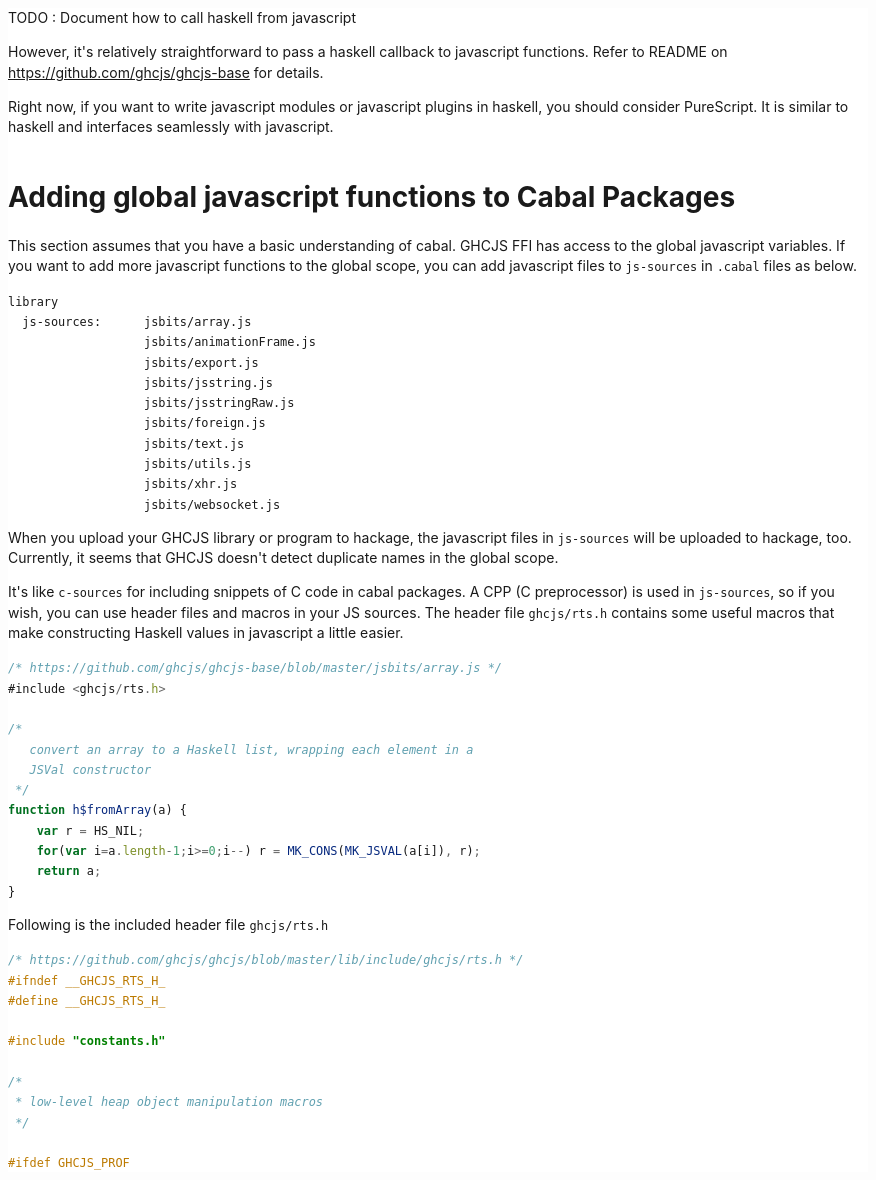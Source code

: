 TODO : Document how to call haskell from javascript

However, it's relatively straightforward to pass a haskell callback to
javascript functions. Refer to README on https://github.com/ghcjs/ghcjs-base for details.

Right now, if you want to write javascript modules or javascript plugins in haskell, you should consider PureScript. It is similar to haskell and interfaces seamlessly with javascript.

# Adding global javascript functions to Cabal Packages

This section assumes that you have a basic understanding of cabal. GHCJS FFI has access to the global javascript variables. If you want to add more javascript functions to the global scope, you can add javascript files to `js-sources` in `.cabal` files as below.

```
library
  js-sources:      jsbits/array.js
                   jsbits/animationFrame.js
                   jsbits/export.js
                   jsbits/jsstring.js
                   jsbits/jsstringRaw.js
                   jsbits/foreign.js
                   jsbits/text.js
                   jsbits/utils.js
                   jsbits/xhr.js
                   jsbits/websocket.js
```

When you upload your GHCJS library or program to hackage, the javascript files in `js-sources` will be uploaded to hackage, too. Currently, it seems that GHCJS doesn't detect duplicate names in the global scope.

It's like `c-sources` for including snippets of C code in cabal packages. A CPP (C preprocessor) is used in `js-sources`, so if you wish, you can use header files and macros in your JS sources. The header file `ghcjs/rts.h` contains some useful macros that make constructing Haskell values in javascript a little easier.

```javascript
/* https://github.com/ghcjs/ghcjs-base/blob/master/jsbits/array.js */
#include <ghcjs/rts.h>

/*
   convert an array to a Haskell list, wrapping each element in a
   JSVal constructor
 */
function h$fromArray(a) {
    var r = HS_NIL;
    for(var i=a.length-1;i>=0;i--) r = MK_CONS(MK_JSVAL(a[i]), r);
    return a;
}
```

Following is the included header file `ghcjs/rts.h`

```c
/* https://github.com/ghcjs/ghcjs/blob/master/lib/include/ghcjs/rts.h */
#ifndef __GHCJS_RTS_H_
#define __GHCJS_RTS_H_

#include "constants.h"

/*
 * low-level heap object manipulation macros
 */

#ifdef GHCJS_PROF
```